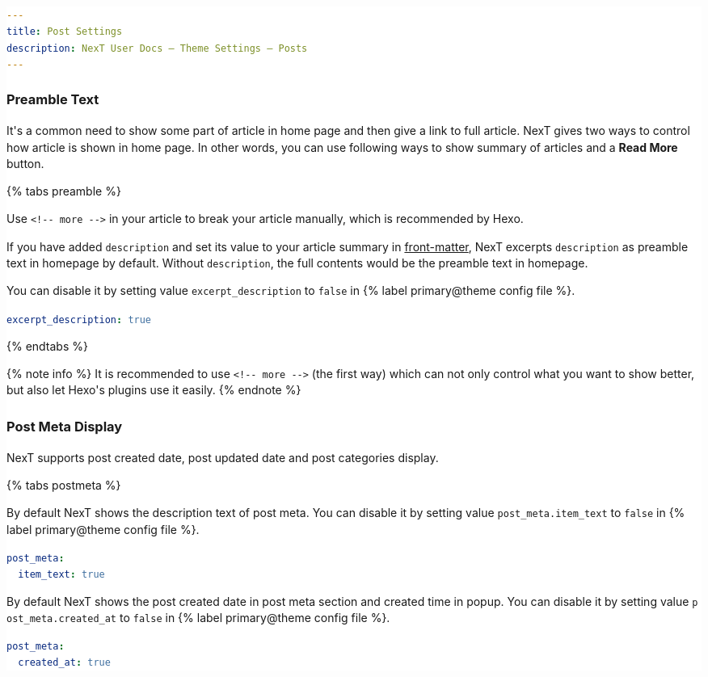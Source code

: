 ```yaml
---
title: Post Settings
description: NexT User Docs – Theme Settings – Posts
---
```


### Preamble Text

It's a common need to show some part of article in home page and then give a link to full article. NexT gives two ways to control how article is shown in home page. In other words, you can use following ways to show summary of articles and a **Read More** button.

{% tabs preamble %}

Use `<!-- more -->` in your article to break your article manually, which is recommended by Hexo.




If you have added `description` and set its value to your article summary in [front-matter](https://hexo.io/docs/front-matter), NexT excerpts `description` as preamble text in homepage by default. Without `description`, the full contents would be the preamble text in homepage.

You can disable it by setting value `excerpt_description` to `false` in {% label primary@theme config file %}.

```yml next/_config.yml
excerpt_description: true
```


{% endtabs %}

{% note info %}
It is recommended to use `<!-- more -->` (the first way) which can not only control what you want to show better, but also let Hexo's plugins use it easily.
{% endnote %}

### Post Meta Display

NexT supports post created date, post updated date and post categories display.

{% tabs postmeta %}

By default NexT shows the description text of post meta. You can disable it by setting value `post_meta.item_text` to `false` in {% label primary@theme config file %}.

```yml next/_config.yml
post_meta:
  item_text: true
```



By default NexT shows the post created date in post meta section and created time in popup. You can disable it by setting value `post_meta.created_at` to `false` in {% label primary@theme config file %}.

```yml next/_config.yml
post_meta:
  created_at: true
```
